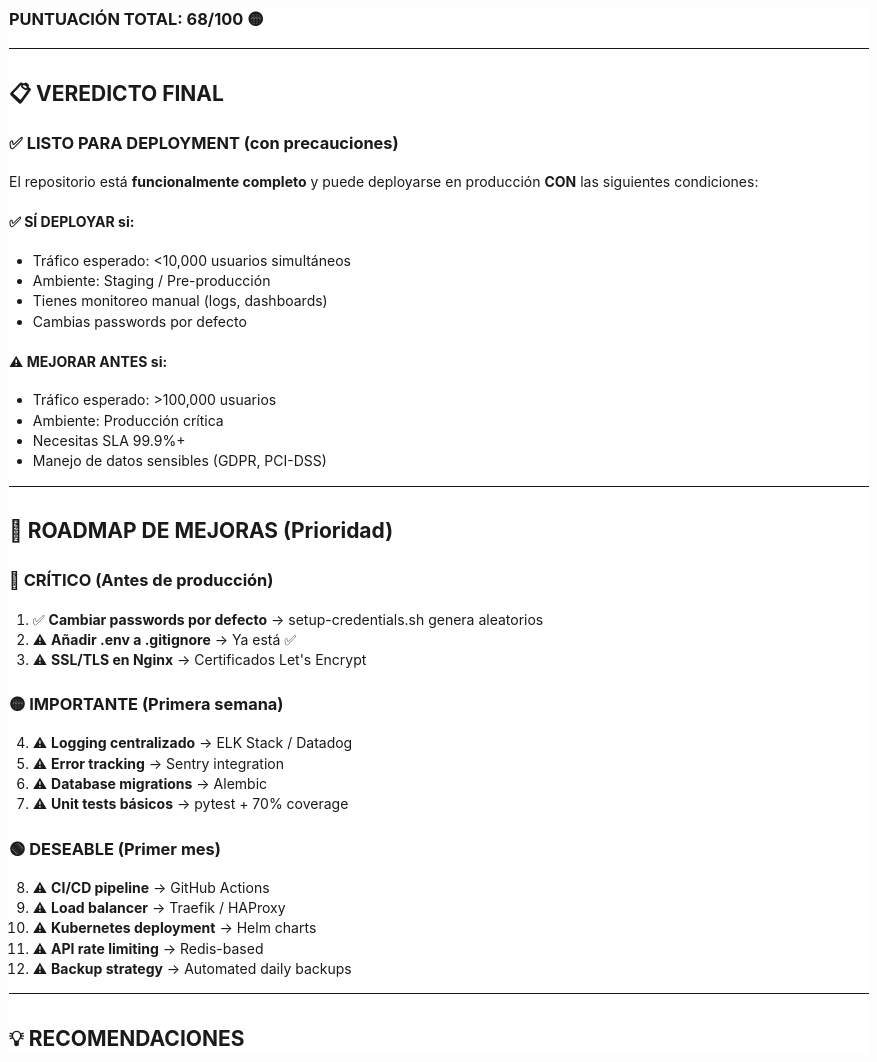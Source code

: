 ### **PUNTUACIÓN TOTAL: 68/100** 🟡

---

## 📋 VEREDICTO FINAL

### ✅ **LISTO PARA DEPLOYMENT (con precauciones)**

El repositorio está **funcionalmente completo** y puede deployarse en producción **CON** las siguientes condiciones:

#### ✅ **SÍ DEPLOYAR** si:
- Tráfico esperado: <10,000 usuarios simultáneos
- Ambiente: Staging / Pre-producción
- Tienes monitoreo manual (logs, dashboards)
- Cambias passwords por defecto

#### ⚠️ **MEJORAR ANTES** si:
- Tráfico esperado: >100,000 usuarios
- Ambiente: Producción crítica
- Necesitas SLA 99.9%+
- Manejo de datos sensibles (GDPR, PCI-DSS)

---

## 🚀 ROADMAP DE MEJORAS (Prioridad)

### 🔴 **CRÍTICO** (Antes de producción)
1. ✅ **Cambiar passwords por defecto** → setup-credentials.sh genera aleatorios
2. ⚠️ **Añadir .env a .gitignore** → Ya está ✅
3. ⚠️ **SSL/TLS en Nginx** → Certificados Let's Encrypt

### 🟡 **IMPORTANTE** (Primera semana)
4. ⚠️ **Logging centralizado** → ELK Stack / Datadog
5. ⚠️ **Error tracking** → Sentry integration
6. ⚠️ **Database migrations** → Alembic
7. ⚠️ **Unit tests básicos** → pytest + 70% coverage

### 🟢 **DESEABLE** (Primer mes)
8. ⚠️ **CI/CD pipeline** → GitHub Actions
9. ⚠️ **Load balancer** → Traefik / HAProxy
10. ⚠️ **Kubernetes deployment** → Helm charts
11. ⚠️ **API rate limiting** → Redis-based
12. ⚠️ **Backup strategy** → Automated daily backups

---

## 💡 RECOMENDACIONES
